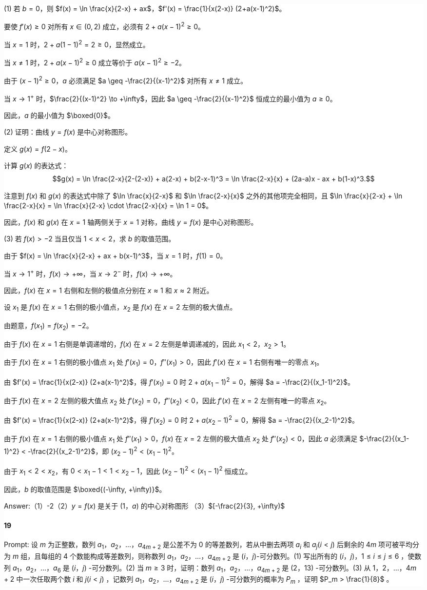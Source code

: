 (1) 若 $b = 0$，则 $f(x) = \ln \frac{x}{2-x} + ax$，$f'(x) = \frac{1}{x(2-x)} (2+a(x-1)^2)$。

要使 $f'(x) \geq 0$ 对所有 $x \in (0, 2)$ 成立，必须有 $2+a(x-1)^2 \geq 0$。

当 $x = 1$ 时，$2+a(1-1)^2 = 2 \geq 0$，显然成立。

当 $x \neq 1$ 时，$2+a(x-1)^2 \geq 0$ 成立等价于 $a(x-1)^2 \geq -2$。

由于 $(x-1)^2 \geq 0$，$a$ 必须满足 $a \geq -\frac{2}{(x-1)^2}$ 对所有 $x \neq 1$ 成立。

当 $x \to 1^+$ 时，$\frac{2}{(x-1)^2} \to +\infty$，因此 $a \geq -\frac{2}{(x-1)^2}$ 恒成立的最小值为 $a \geq 0$。

因此，$a$ 的最小值为 $\boxed{0}$。

(2) 证明：曲线 $y = f(x)$ 是中心对称图形。

定义 $g(x) = f(2-x)$。

计算 $g(x)$ 的表达式：
$$g(x) = \ln \frac{2-x}{2-(2-x)} + a(2-x) + b(2-x-1)^3 = \ln \frac{2-x}{x} + (2a-a)x - ax + b(1-x)^3.$$

注意到 $f(x)$ 和 $g(x)$ 的表达式中除了 $\ln \frac{x}{2-x}$ 和 $\ln \frac{2-x}{x}$ 之外的其他项完全相同，且 $\ln \frac{x}{2-x} + \ln \frac{2-x}{x} = \ln \frac{x}{2-x} \cdot \frac{2-x}{x} = \ln 1 = 0$。

因此，$f(x)$ 和 $g(x)$ 在 $x = 1$ 轴两侧关于 $x = 1$ 对称，曲线 $y = f(x)$ 是中心对称图形。

(3) 若 $f(x) > -2$ 当且仅当 $1 < x < 2$，求 $b$ 的取值范围。

由于 $f(x) = \ln \frac{x}{2-x} + ax + b(x-1)^3$，当 $x = 1$ 时，$f(1) = 0$。

当 $x \to 1^+$ 时，$f(x) \to +\infty$，当 $x \to 2^-$ 时，$f(x) \to +\infty$。

因此，$f(x)$ 在 $x = 1$ 右侧和左侧的极值点分别在 $x \approx 1$ 和 $x \approx 2$ 附近。

设 $x_1$ 是 $f(x)$ 在 $x = 1$ 右侧的极小值点，$x_2$ 是 $f(x)$ 在 $x = 2$ 左侧的极大值点。

由题意，$f(x_1) = f(x_2) = -2$。

由于 $f(x)$ 在 $x = 1$ 右侧是单调递增的，$f(x)$ 在 $x = 2$ 左侧是单调递减的，因此 $x_1 < 2$，$x_2 > 1$。

由于 $f(x)$ 在 $x = 1$ 右侧的极小值点 $x_1$ 处 $f'(x_1) = 0$，$f''(x_1) > 0$，因此 $f'(x)$ 在 $x = 1$ 右侧有唯一的零点 $x_1$。

由 $f'(x) = \frac{1}{x(2-x)} (2+a(x-1)^2)$，得 $f'(x_1) = 0$ 时 $2+a(x_1-1)^2 = 0$，解得 $a = -\frac{2}{(x_1-1)^2}$。

由于 $f(x)$ 在 $x = 2$ 左侧的极大值点 $x_2$ 处 $f'(x_2) = 0$，$f''(x_2) < 0$，因此 $f'(x)$ 在 $x = 2$ 左侧有唯一的零点 $x_2$。

由 $f'(x) = \frac{1}{x(2-x)} (2+a(x-1)^2)$，得 $f'(x_2) = 0$ 时 $2+a(x_2-1)^2 = 0$，解得 $a = -\frac{2}{(x_2-1)^2}$。

由于 $f(x)$ 在 $x = 1$ 右侧的极小值点 $x_1$ 处 $f''(x_1) > 0$，$f(x)$ 在 $x = 2$ 左侧的极大值点 $x_2$ 处 $f''(x_2) < 0$，因此 $a$ 必须满足 $-\frac{2}{(x_1-1)^2} < -\frac{2}{(x_2-1)^2}$，即 $(x_2-1)^2 < (x_1-1)^2$。

由于 $x_1 < 2 < x_2$，有 $0 < x_1 - 1 < 1 < x_2 - 1$，因此 $(x_2-1)^2 < (x_1-1)^2$ 恒成立。

因此，$b$ 的取值范围是 $\boxed{(-\infty, +\infty)}$。

Answer:（1）-2（2）$y = f(x)$ 是关于 $(1，a)$ 的中心对称图形 （3）$[-\frac{2}{3}, +\infty)$

#### 19
Prompt: 设 $m$ 为正整数，数列 $a_1，a_2，\ldots，a_{4m+2}$ 是公差不为 0 的等差数列，若从中删去两项 $a_i$ 和 $a_j (i < j)$ 后剩余的 $4m$ 项可被平均分为 $m$ 组，且每组的 4 个数能构成等差数列，则称数列 $a_1，a_2，\ldots，a_{4m+2}$ 是 $(i，j)$-可分数列。(1) 写出所有的 $(i，j)，1 \leq i \leq j \leq 6$ ，使数列 $a_1，a_2，\ldots，a_6$ 是 $(i，j)$ -可分数列。(2) 当 $m \geq 3$ 时，证明：数列 $a_1，a_2，\ldots，a_{4m+2}$ 是 $(2，13)$ -可分数列。(3) 从 $1，2，\ldots，4m+2$ 中一次任取两个数 $i$ 和 $j (i < j)$ ，记数列 $a_1，a_2，\ldots，a_{4m+2}$ 是 $(i，j)$ -可分数列的概率为 $P_m$ ，证明 $P_m > \frac{1}{8}$ 。
